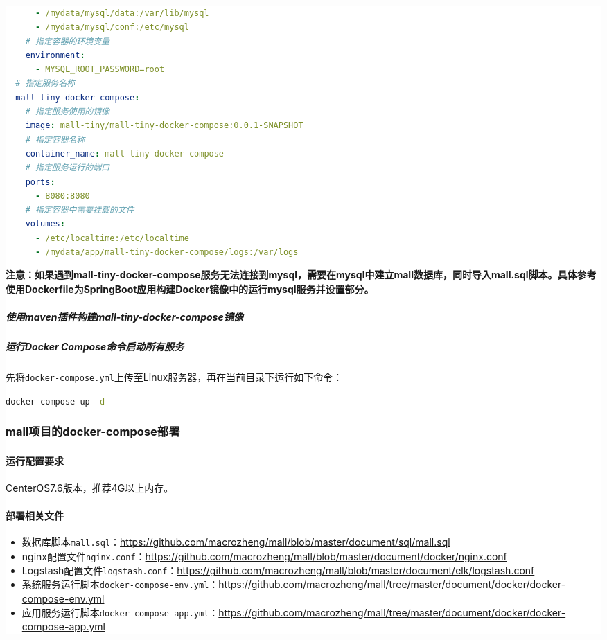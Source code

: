 ```yaml
      - /mydata/mysql/data:/var/lib/mysql
      - /mydata/mysql/conf:/etc/mysql
    # 指定容器的环境变量
    environment:
      - MYSQL_ROOT_PASSWORD=root
  # 指定服务名称
  mall-tiny-docker-compose:
    # 指定服务使用的镜像
    image: mall-tiny/mall-tiny-docker-compose:0.0.1-SNAPSHOT
    # 指定容器名称
    container_name: mall-tiny-docker-compose
    # 指定服务运行的端口
    ports:
      - 8080:8080
    # 指定容器中需要挂载的文件
    volumes:
      - /etc/localtime:/etc/localtime
      - /mydata/app/mall-tiny-docker-compose/logs:/var/logs
```

**注意：如果遇到mall-tiny-docker-compose服务无法连接到mysql，需要在mysql中建立mall数据库，同时导入mall.sql脚本。具体参考[使用Dockerfile为SpringBoot应用构建Docker镜像](https://mp.weixin.qq.com/s/U_OcNMpLAJJum_s9jbZLGg)中的运行mysql服务并设置部分。**





##### 使用maven插件构建mall-tiny-docker-compose镜像



##### 运行Docker Compose命令启动所有服务

先将`docker-compose.yml`上传至Linux服务器，再在当前目录下运行如下命令：

```bash
docker-compose up -d
```





### mall项目的docker-compose部署

#### 运行配置要求

CenterOS7.6版本，推荐4G以上内存。

#### 部署相关文件

- 数据库脚本`mall.sql`：https://github.com/macrozheng/mall/blob/master/document/sql/mall.sql
- nginx配置文件`nginx.conf`：https://github.com/macrozheng/mall/blob/master/document/docker/nginx.conf
- Logstash配置文件`logstash.conf`：https://github.com/macrozheng/mall/blob/master/document/elk/logstash.conf
- 系统服务运行脚本`docker-compose-env.yml`：https://github.com/macrozheng/mall/tree/master/document/docker/docker-compose-env.yml
- 应用服务运行脚本`docker-compose-app.yml`：https://github.com/macrozheng/mall/tree/master/document/docker/docker-compose-app.yml

